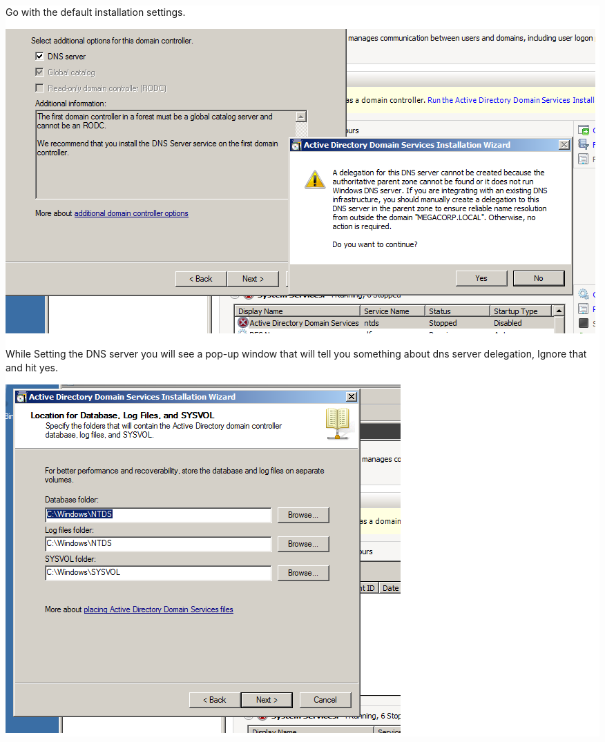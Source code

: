 Go with the default installation settings.

![11-dns-server.png](/img/05/11-dns-server.png)

While Setting the DNS server you will see a pop-up window that will tell you something about dns server delegation, Ignore that and hit yes.

![12-shared-folders.png](/img/05/12-shared-folders.png)
